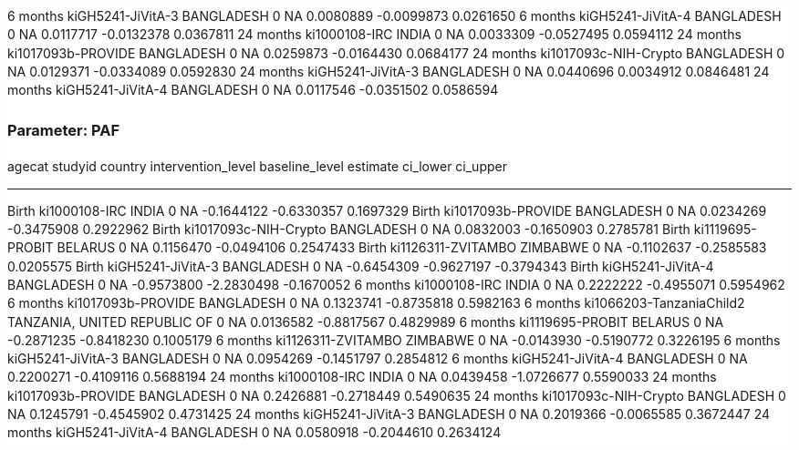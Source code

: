 6 months    kiGH5241-JiVitA-3          BANGLADESH                     0                    NA                 0.0080889   -0.0099873    0.0261650
6 months    kiGH5241-JiVitA-4          BANGLADESH                     0                    NA                 0.0117717   -0.0132378    0.0367811
24 months   ki1000108-IRC              INDIA                          0                    NA                 0.0033309   -0.0527495    0.0594112
24 months   ki1017093b-PROVIDE         BANGLADESH                     0                    NA                 0.0259873   -0.0164430    0.0684177
24 months   ki1017093c-NIH-Crypto      BANGLADESH                     0                    NA                 0.0129371   -0.0334089    0.0592830
24 months   kiGH5241-JiVitA-3          BANGLADESH                     0                    NA                 0.0440696    0.0034912    0.0846481
24 months   kiGH5241-JiVitA-4          BANGLADESH                     0                    NA                 0.0117546   -0.0351502    0.0586594


### Parameter: PAF


agecat      studyid                    country                        intervention_level   baseline_level      estimate     ci_lower     ci_upper
----------  -------------------------  -----------------------------  -------------------  ---------------  -----------  -----------  -----------
Birth       ki1000108-IRC              INDIA                          0                    NA                -0.1644122   -0.6330357    0.1697329
Birth       ki1017093b-PROVIDE         BANGLADESH                     0                    NA                 0.0234269   -0.3475908    0.2922962
Birth       ki1017093c-NIH-Crypto      BANGLADESH                     0                    NA                 0.0832003   -0.1650903    0.2785781
Birth       ki1119695-PROBIT           BELARUS                        0                    NA                 0.1156470   -0.0494106    0.2547433
Birth       ki1126311-ZVITAMBO         ZIMBABWE                       0                    NA                -0.1102637   -0.2585583    0.0205575
Birth       kiGH5241-JiVitA-3          BANGLADESH                     0                    NA                -0.6454309   -0.9627197   -0.3794343
Birth       kiGH5241-JiVitA-4          BANGLADESH                     0                    NA                -0.9573800   -2.2830498   -0.1670052
6 months    ki1000108-IRC              INDIA                          0                    NA                 0.2222222   -0.4955071    0.5954962
6 months    ki1017093b-PROVIDE         BANGLADESH                     0                    NA                 0.1323741   -0.8735818    0.5982163
6 months    ki1066203-TanzaniaChild2   TANZANIA, UNITED REPUBLIC OF   0                    NA                 0.0136582   -0.8817567    0.4829989
6 months    ki1119695-PROBIT           BELARUS                        0                    NA                -0.2871235   -0.8418230    0.1005179
6 months    ki1126311-ZVITAMBO         ZIMBABWE                       0                    NA                -0.0143930   -0.5190772    0.3226195
6 months    kiGH5241-JiVitA-3          BANGLADESH                     0                    NA                 0.0954269   -0.1451797    0.2854812
6 months    kiGH5241-JiVitA-4          BANGLADESH                     0                    NA                 0.2200271   -0.4109116    0.5688194
24 months   ki1000108-IRC              INDIA                          0                    NA                 0.0439458   -1.0726677    0.5590033
24 months   ki1017093b-PROVIDE         BANGLADESH                     0                    NA                 0.2426881   -0.2718449    0.5490635
24 months   ki1017093c-NIH-Crypto      BANGLADESH                     0                    NA                 0.1245791   -0.4545902    0.4731425
24 months   kiGH5241-JiVitA-3          BANGLADESH                     0                    NA                 0.2019366   -0.0065585    0.3672447
24 months   kiGH5241-JiVitA-4          BANGLADESH                     0                    NA                 0.0580918   -0.2044610    0.2634124
